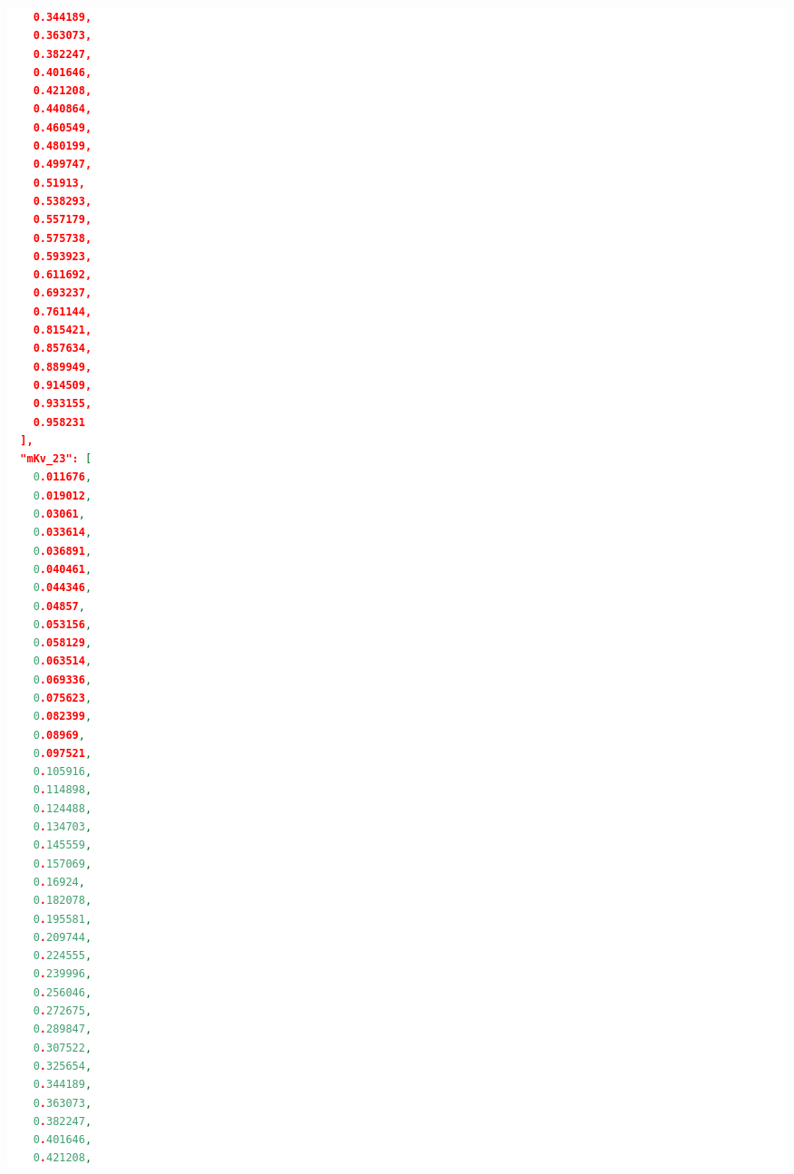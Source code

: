 ```json
    0.344189,
    0.363073,
    0.382247,
    0.401646,
    0.421208,
    0.440864,
    0.460549,
    0.480199,
    0.499747,
    0.51913,
    0.538293,
    0.557179,
    0.575738,
    0.593923,
    0.611692,
    0.693237,
    0.761144,
    0.815421,
    0.857634,
    0.889949,
    0.914509,
    0.933155,
    0.958231
  ],
  "mKv_23": [
    0.011676,
    0.019012,
    0.03061,
    0.033614,
    0.036891,
    0.040461,
    0.044346,
    0.04857,
    0.053156,
    0.058129,
    0.063514,
    0.069336,
    0.075623,
    0.082399,
    0.08969,
    0.097521,
    0.105916,
    0.114898,
    0.124488,
    0.134703,
    0.145559,
    0.157069,
    0.16924,
    0.182078,
    0.195581,
    0.209744,
    0.224555,
    0.239996,
    0.256046,
    0.272675,
    0.289847,
    0.307522,
    0.325654,
    0.344189,
    0.363073,
    0.382247,
    0.401646,
    0.421208,
```